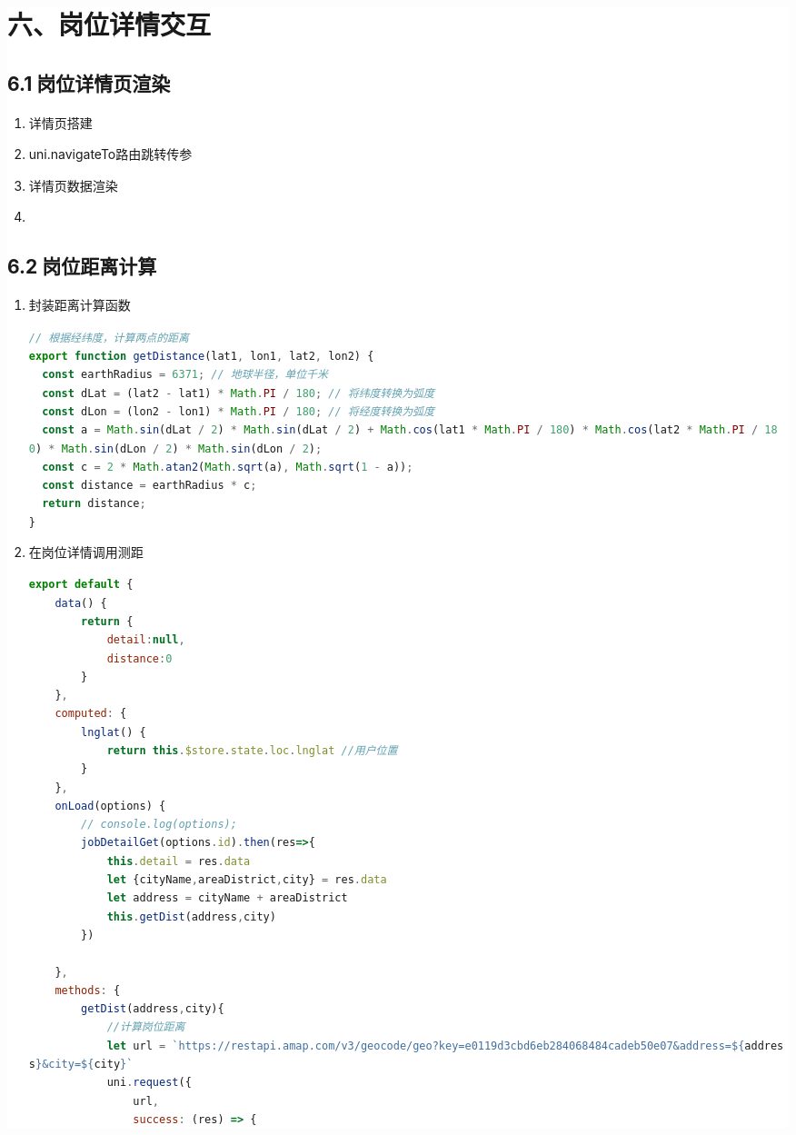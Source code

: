 



# 六、岗位详情交互

## 6.1 岗位详情页渲染

1. 详情页搭建
2. uni.navigateTo路由跳转传参
3. 详情页数据渲染

1. 

## 6.2 岗位距离计算

1. 封装距离计算函数

   ```javascript
   // 根据经纬度，计算两点的距离
   export function getDistance(lat1, lon1, lat2, lon2) {
     const earthRadius = 6371; // 地球半径，单位千米
     const dLat = (lat2 - lat1) * Math.PI / 180; // 将纬度转换为弧度
     const dLon = (lon2 - lon1) * Math.PI / 180; // 将经度转换为弧度
     const a = Math.sin(dLat / 2) * Math.sin(dLat / 2) + Math.cos(lat1 * Math.PI / 180) * Math.cos(lat2 * Math.PI / 180) * Math.sin(dLon / 2) * Math.sin(dLon / 2);
     const c = 2 * Math.atan2(Math.sqrt(a), Math.sqrt(1 - a));
     const distance = earthRadius * c;
     return distance;
   }
   
   ```

2. 在岗位详情调用测距

   ```javascript
   export default {
       data() {
           return {
               detail:null,
               distance:0
           }
       },
       computed: {
           lnglat() {
               return this.$store.state.loc.lnglat //用户位置 
           }
       },
       onLoad(options) {
           // console.log(options);
           jobDetailGet(options.id).then(res=>{
               this.detail = res.data
               let {cityName,areaDistrict,city} = res.data
               let address = cityName + areaDistrict
               this.getDist(address,city)
           })
   
       },
       methods: {
           getDist(address,city){
               //计算岗位距离
               let url = `https://restapi.amap.com/v3/geocode/geo?key=e0119d3cbd6eb284068484cadeb50e07&address=${address}&city=${city}`
               uni.request({
                   url,
                   success: (res) => {
   ```